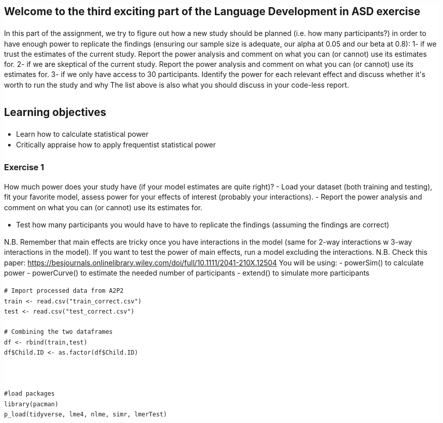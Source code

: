 Welcome to the third exciting part of the Language Development in ASD exercise
------------------------------------------------------------------------------

In this part of the assignment, we try to figure out how a new study
should be planned (i.e. how many participants?) in order to have enough
power to replicate the findings (ensuring our sample size is adequate,
our alpha at 0.05 and our beta at 0.8): 1- if we trust the estimates of
the current study. Report the power analysis and comment on what you can
(or cannot) use its estimates for. 2- if we are skeptical of the current
study. Report the power analysis and comment on what you can (or cannot)
use its estimates for. 3- if we only have access to 30 participants.
Identify the power for each relevant effect and discuss whether it's
worth to run the study and why The list above is also what you should
discuss in your code-less report.

Learning objectives
-------------------

-   Learn how to calculate statistical power
-   Critically appraise how to apply frequentist statistical power

### Exercise 1

How much power does your study have (if your model estimates are quite
right)? - Load your dataset (both training and testing), fit your
favorite model, assess power for your effects of interest (probably your
interactions). - Report the power analysis and comment on what you can
(or cannot) use its estimates for.

-   Test how many participants you would have to have to replicate the
    findings (assuming the findings are correct)

N.B. Remember that main effects are tricky once you have interactions in
the model (same for 2-way interactions w 3-way interactions in the
model). If you want to test the power of main effects, run a model
excluding the interactions. N.B. Check this paper:
<https://besjournals.onlinelibrary.wiley.com/doi/full/10.1111/2041-210X.12504>
You will be using: - powerSim() to calculate power - powerCurve() to
estimate the needed number of participants - extend() to simulate more
participants

    # Import processed data from A2P2
    train <- read.csv("train_correct.csv")
    test <- read.csv("test_correct.csv")

    # Combining the two dataframes
    df <- rbind(train,test)
    df$Child.ID <- as.factor(df$Child.ID)



    #load packages
    library(pacman)
    p_load(tidyverse, lme4, nlme, simr, lmerTest)
